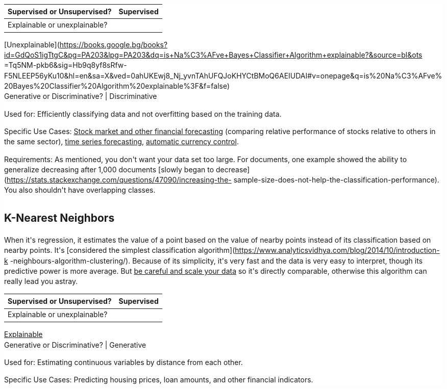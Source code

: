 Supervised or Unsupervised? | Supervised  
---|---  
Explainable or unexplainable? |
[Unexplainable](https://books.google.bg/books?id=GdQoS1igTtgC&pg=PA203&lpg=PA203&dq=is+Na%C3%AFve+Bayes+Classifier+Algorithm+explainable?&source=bl&ots
=Tq5NM-pkb6&sig=Hb9q8yf8sRfw-
F5NLEEP56yKu10&hl=en&sa=X&ved=0ahUKEwj8_Nj_yvnTAhUFQJoKHYCtBMoQ6AEIUDAI#v=onepage&q=is%20Na%C3%AFve%20Bayes%20Classifier%20Algorithm%20explainable%3F&f=false)  
Generative or Discriminative? | Discriminative  
  
Used for: Efficiently classifying data and not overfitting based on the
training data.

Specific Use Cases:  [Stock market and other financial
forecasting](http://www.svms.org/regression/TrIn00.pdf) (comparing relative
performance of stocks relative to others in the same sector), [time series
forecasting](http://www.svms.org/regression/Cao02.pdf), [automatic currency
control](http://www.svms.org/regression/SBSW.pdf).

Requirements: As mentioned, you don't want your data set too large. For
documents, one example showed the ability to generalize decreasing after 1,000
documents [slowly began to
decrease](https://stats.stackexchange.com/questions/47090/increasing-the-
sample-size-does-not-help-the-classification-performance). You also shouldn't
have overlapping classes.



## K-Nearest Neighbors

When it's regression, it estimates the value of a point based on the value of
nearby points instead of its classification based on nearby points. It's
[considered the simplest classification
algorithm](https://www.analyticsvidhya.com/blog/2014/10/introduction-k
-neighbours-algorithm-clustering/). Because of its simplicity, it's very fast
and the data is very easy to interpret, though its predictive power is more
average. But [be careful and scale your
data](https://mathbabe.org/2013/04/04/k-nearest-neighbors-dangerously-simple/)
so it's directly comparable, otherwise this algorithm can really lead you
astray.

Supervised or Unsupervised? | Supervised  
---|---  
Explainable or unexplainable? |
[Explainable](https://books.google.bg/books?id=EKNoKQ1L4CoC&pg=PA548&lpg=PA548&dq=is+Na%C3%AFve+Bayes+Classifier+Algorithm+explainable?&source=bl&ots=hJAd1VBrdp&sig=NA0sggSWCgZOJZYsSUU9DXcsyXo&hl=en&sa=X&ved=0ahUKEwj8_Nj_yvnTAhUFQJoKHYCtBMoQ6AEIRjAG#v=onepage&q=is%20Na%C3%AFve%20Bayes%20Classifier%20Algorithm%20explainable%3F&f=false)  
Generative or Discriminative? | Generative  
  
Used for: Estimating continuous variables by distance from each other.

Specific Use Cases: Predicting housing prices, loan amounts, and other
financial indicators.
